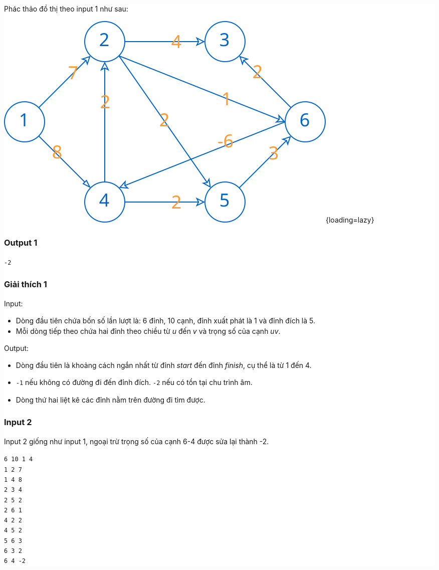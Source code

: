 Phác thảo đồ thị theo input 1 như sau:

![Đồ thị theo input 1](../graph/bellman-ford-1.svg){loading=lazy}

### Output 1

```pycon
-2
```

### Giải thích 1

Input:

- Dòng đầu tiên chứa bốn số lần lượt là: 6 đỉnh, 10 cạnh, đỉnh xuất phát là 1 và đỉnh đích là 5.
- Mỗi dòng tiếp theo chứa hai đỉnh theo chiều từ *u* đến *v* và trọng số của cạnh *uv*.

Output:

- Dòng đầu tiên là khoảng cách ngắn nhất từ đỉnh *start* đến đỉnh *finish*, cụ thể là từ 1 đến 4.

- `-1` nếu không có đường đi đến đỉnh đích. `-2` nếu có tồn tại chu trình âm.

- Dòng thứ hai liệt kê các đỉnh nằm trên đường đi tìm được.


### Input 2

Input 2 giống như input 1, ngoại trừ trọng số của cạnh 6-4 được sửa lại thành -2.

```pycon
6 10 1 4
1 2 7
1 4 8
2 3 4
2 5 2
2 6 1
4 2 2
4 5 2
5 6 3
6 3 2
6 4 -2
```
